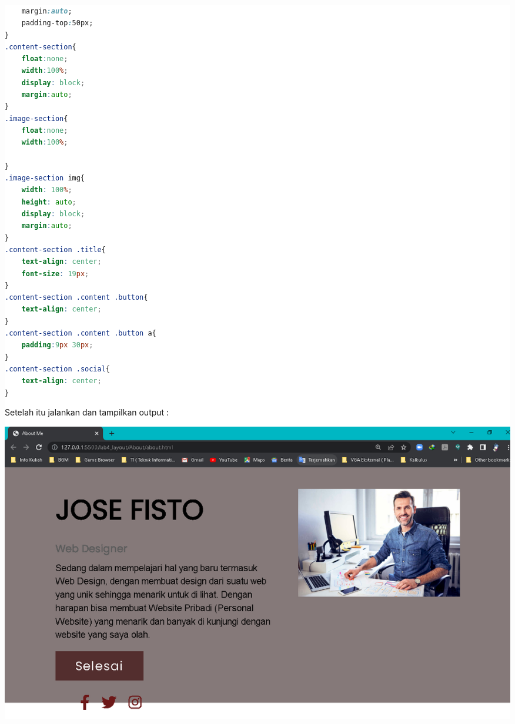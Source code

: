 ```css
	margin:auto;
	padding-top:50px;
}
.content-section{
	float:none;
	width:100%;
	display: block;
	margin:auto;
}
.image-section{
	float:none;
	width:100%;
	
}
.image-section img{
	width: 100%;
	height: auto;
	display: block;
	margin:auto;
}
.content-section .title{
	text-align: center;
	font-size: 19px;
}
.content-section .content .button{
	text-align: center;
}
.content-section .content .button a{
	padding:9px 30px;
}
.content-section .social{
	text-align: center;
}
```

Setelah itu jalankan dan tampilkan output :

<p align="center">
	<img src="SS/tugas/about_output.png" alt="output">